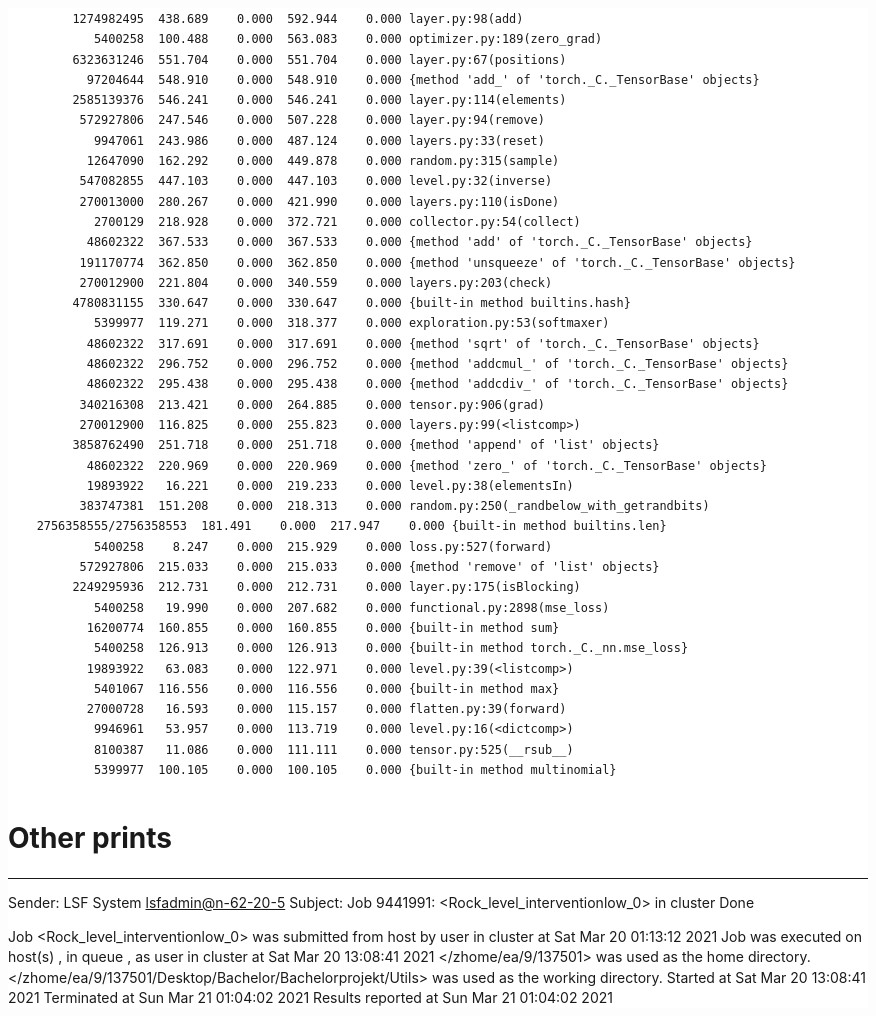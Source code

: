              1274982495  438.689    0.000  592.944    0.000 layer.py:98(add)
                5400258  100.488    0.000  563.083    0.000 optimizer.py:189(zero_grad)
             6323631246  551.704    0.000  551.704    0.000 layer.py:67(positions)
               97204644  548.910    0.000  548.910    0.000 {method 'add_' of 'torch._C._TensorBase' objects}
             2585139376  546.241    0.000  546.241    0.000 layer.py:114(elements)
              572927806  247.546    0.000  507.228    0.000 layer.py:94(remove)
                9947061  243.986    0.000  487.124    0.000 layers.py:33(reset)
               12647090  162.292    0.000  449.878    0.000 random.py:315(sample)
              547082855  447.103    0.000  447.103    0.000 level.py:32(inverse)
              270013000  280.267    0.000  421.990    0.000 layers.py:110(isDone)
                2700129  218.928    0.000  372.721    0.000 collector.py:54(collect)
               48602322  367.533    0.000  367.533    0.000 {method 'add' of 'torch._C._TensorBase' objects}
              191170774  362.850    0.000  362.850    0.000 {method 'unsqueeze' of 'torch._C._TensorBase' objects}
              270012900  221.804    0.000  340.559    0.000 layers.py:203(check)
             4780831155  330.647    0.000  330.647    0.000 {built-in method builtins.hash}
                5399977  119.271    0.000  318.377    0.000 exploration.py:53(softmaxer)
               48602322  317.691    0.000  317.691    0.000 {method 'sqrt' of 'torch._C._TensorBase' objects}
               48602322  296.752    0.000  296.752    0.000 {method 'addcmul_' of 'torch._C._TensorBase' objects}
               48602322  295.438    0.000  295.438    0.000 {method 'addcdiv_' of 'torch._C._TensorBase' objects}
              340216308  213.421    0.000  264.885    0.000 tensor.py:906(grad)
              270012900  116.825    0.000  255.823    0.000 layers.py:99(<listcomp>)
             3858762490  251.718    0.000  251.718    0.000 {method 'append' of 'list' objects}
               48602322  220.969    0.000  220.969    0.000 {method 'zero_' of 'torch._C._TensorBase' objects}
               19893922   16.221    0.000  219.233    0.000 level.py:38(elementsIn)
              383747381  151.208    0.000  218.313    0.000 random.py:250(_randbelow_with_getrandbits)
        2756358555/2756358553  181.491    0.000  217.947    0.000 {built-in method builtins.len}
                5400258    8.247    0.000  215.929    0.000 loss.py:527(forward)
              572927806  215.033    0.000  215.033    0.000 {method 'remove' of 'list' objects}
             2249295936  212.731    0.000  212.731    0.000 layer.py:175(isBlocking)
                5400258   19.990    0.000  207.682    0.000 functional.py:2898(mse_loss)
               16200774  160.855    0.000  160.855    0.000 {built-in method sum}
                5400258  126.913    0.000  126.913    0.000 {built-in method torch._C._nn.mse_loss}
               19893922   63.083    0.000  122.971    0.000 level.py:39(<listcomp>)
                5401067  116.556    0.000  116.556    0.000 {built-in method max}
               27000728   16.593    0.000  115.157    0.000 flatten.py:39(forward)
                9946961   53.957    0.000  113.719    0.000 level.py:16(<dictcomp>)
                8100387   11.086    0.000  111.111    0.000 tensor.py:525(__rsub__)
                5399977  100.105    0.000  100.105    0.000 {built-in method multinomial}


# Other prints


------------------------------------------------------------
Sender: LSF System <lsfadmin@n-62-20-5>
Subject: Job 9441991: <Rock_level_interventionlow_0> in cluster <dcc> Done

Job <Rock_level_interventionlow_0> was submitted from host <gbarlogin1> by user <s183914> in cluster <dcc> at Sat Mar 20 01:13:12 2021
Job was executed on host(s) <n-62-20-5>, in queue <gpuv100>, as user <s183914> in cluster <dcc> at Sat Mar 20 13:08:41 2021
</zhome/ea/9/137501> was used as the home directory.
</zhome/ea/9/137501/Desktop/Bachelor/Bachelorprojekt/Utils> was used as the working directory.
Started at Sat Mar 20 13:08:41 2021
Terminated at Sun Mar 21 01:04:02 2021
Results reported at Sun Mar 21 01:04:02 2021
